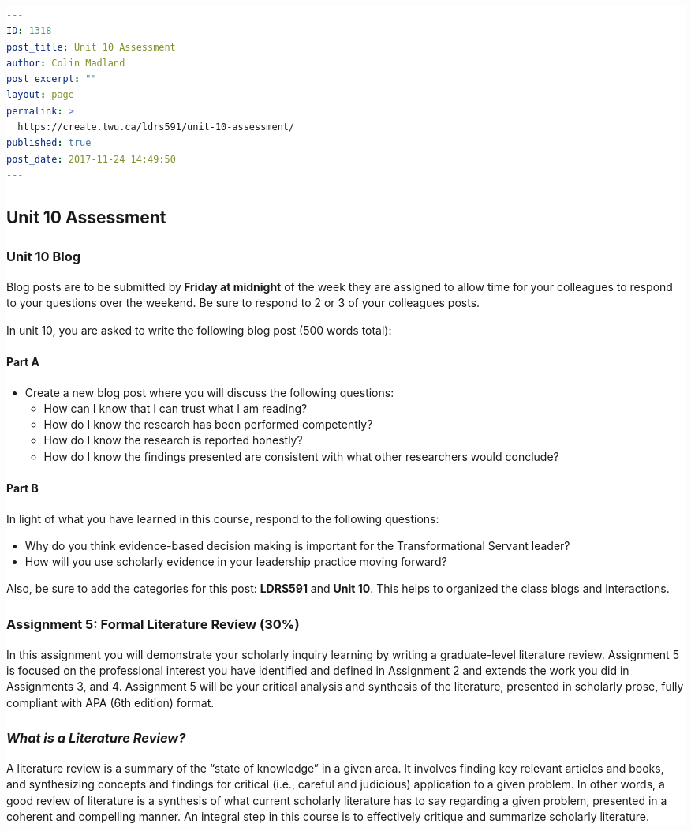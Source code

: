 ```yaml
---
ID: 1318
post_title: Unit 10 Assessment
author: Colin Madland
post_excerpt: ""
layout: page
permalink: >
  https://create.twu.ca/ldrs591/unit-10-assessment/
published: true
post_date: 2017-11-24 14:49:50
---
```

<h2>Unit 10 Assessment</h2>
<h3>Unit 10 Blog</h3>
Blog posts are to be submitted by<strong> Friday at midnight</strong> of the week they are assigned to allow time for your colleagues to respond to your questions over the weekend. Be sure to respond to 2 or 3 of your colleagues posts.

In unit 10, you are asked to write the following blog post (500 words total):
<h4>Part A</h4>
<ul>
 	<li>Create a new blog post where you will discuss the following questions:
<ul>
 	<li>How can I know that I can trust what I am reading?</li>
 	<li>How do I know the research has been performed competently?</li>
 	<li>How do I know the research is reported honestly?</li>
 	<li>How do I know the findings presented are consistent with what other researchers would conclude?</li>
</ul>
</li>
</ul>
<h4>Part B</h4>
In light of what you have learned in this course, respond to the following questions:
<ul>
 	<li>Why do you think evidence-based decision making is important for the Transformational Servant leader?</li>
 	<li>How will you use scholarly evidence in your leadership practice moving forward?</li>
</ul>
Also, be sure to add the categories for this post: <strong>LDRS591</strong> and <strong>Unit 10</strong>. This helps to organized the class blogs and interactions.
<h3></h3>
<h3>Assignment 5: Formal Literature Review (30%)</h3>
In this assignment you will demonstrate your scholarly inquiry learning by writing a graduate-level literature review. Assignment 5 is focused on the professional interest you have identified and defined in Assignment 2 and extends the work you did in Assignments 3, and 4. Assignment 5 will be your critical analysis and synthesis of the literature, presented in scholarly prose, fully compliant with APA (6th edition) format.
<h3><em><strong>What is a Literature Review?</strong></em></h3>
A literature review is a summary of the “state of knowledge” in a given area. It involves finding key relevant articles and books, and synthesizing concepts and findings for critical (i.e., careful and judicious) application to a given problem. In other words, a good review of literature is a synthesis of what current scholarly literature has to say regarding a given problem, presented in a coherent and compelling manner. An integral step in this course is to effectively critique and summarize scholarly literature.
